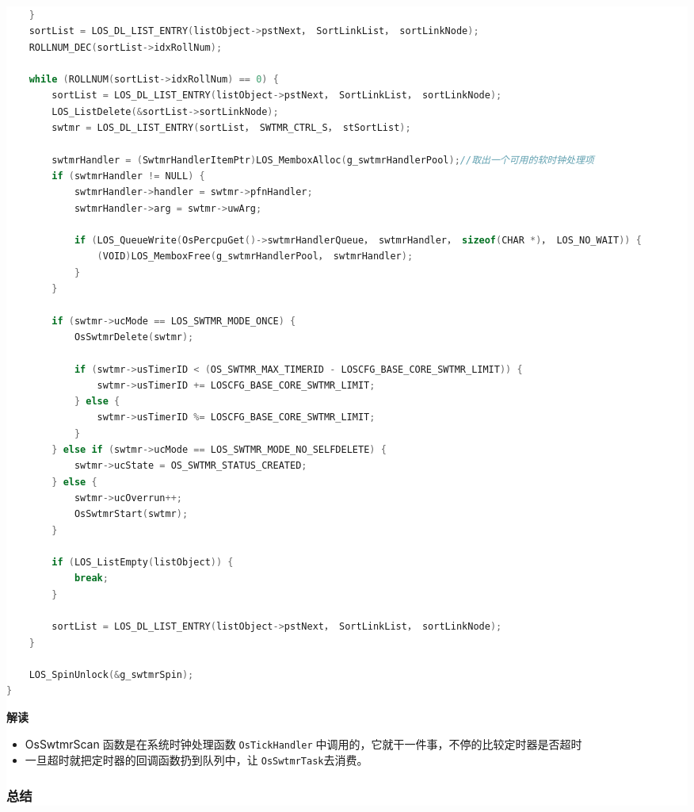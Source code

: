 ```c
    }
    sortList = LOS_DL_LIST_ENTRY(listObject->pstNext， SortLinkList， sortLinkNode);
    ROLLNUM_DEC(sortList->idxRollNum);

    while (ROLLNUM(sortList->idxRollNum) == 0) {
        sortList = LOS_DL_LIST_ENTRY(listObject->pstNext， SortLinkList， sortLinkNode);
        LOS_ListDelete(&sortList->sortLinkNode);
        swtmr = LOS_DL_LIST_ENTRY(sortList， SWTMR_CTRL_S， stSortList);

        swtmrHandler = (SwtmrHandlerItemPtr)LOS_MemboxAlloc(g_swtmrHandlerPool);//取出一个可用的软时钟处理项
        if (swtmrHandler != NULL) {
            swtmrHandler->handler = swtmr->pfnHandler;
            swtmrHandler->arg = swtmr->uwArg;

            if (LOS_QueueWrite(OsPercpuGet()->swtmrHandlerQueue， swtmrHandler， sizeof(CHAR *)， LOS_NO_WAIT)) {
                (VOID)LOS_MemboxFree(g_swtmrHandlerPool， swtmrHandler);
            }
        }

        if (swtmr->ucMode == LOS_SWTMR_MODE_ONCE) {
            OsSwtmrDelete(swtmr);

            if (swtmr->usTimerID < (OS_SWTMR_MAX_TIMERID - LOSCFG_BASE_CORE_SWTMR_LIMIT)) {
                swtmr->usTimerID += LOSCFG_BASE_CORE_SWTMR_LIMIT;
            } else {
                swtmr->usTimerID %= LOSCFG_BASE_CORE_SWTMR_LIMIT;
            }
        } else if (swtmr->ucMode == LOS_SWTMR_MODE_NO_SELFDELETE) {
            swtmr->ucState = OS_SWTMR_STATUS_CREATED;
        } else {
            swtmr->ucOverrun++;
            OsSwtmrStart(swtmr);
        }

        if (LOS_ListEmpty(listObject)) {
            break;
        }

        sortList = LOS_DL_LIST_ENTRY(listObject->pstNext， SortLinkList， sortLinkNode);
    }

    LOS_SpinUnlock(&g_swtmrSpin);
}
```

**解读**

* OsSwtmrScan 函数是在系统时钟处理函数 `OsTickHandler` 中调用的，它就干一件事，不停的比较定时器是否超时
* 一旦超时就把定时器的回调函数扔到队列中，让 `OsSwtmrTask`去消费。

### **总结**
